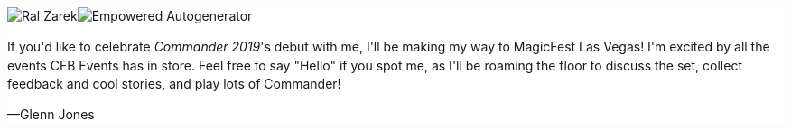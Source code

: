 
![Ral Zarek](https://media.wizards.com/2019/c19/en_EJ1RWE24wh.png)![Empowered Autogenerator](https://media.wizards.com/2019/c19/en_ea092mx9Qh.png)


If you'd like to celebrate *Commander 2019*'s debut with me, I'll be making my way to MagicFest Las Vegas! I'm excited by all the events CFB Events has in store. Feel free to say "Hello" if you spot me, as I'll be roaming the floor to discuss the set, collect feedback and cool stories, and play lots of Commander!


—Glenn Jones








